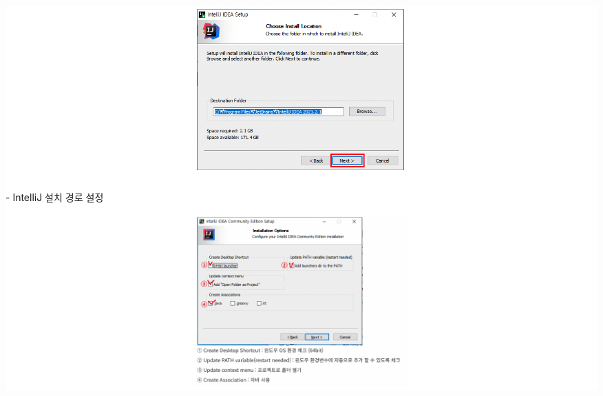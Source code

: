 <p align="center"><img src="./10.png" height="250px" width="400px"></p>
- IntelliJ 설치 경로 설정 
<p align="center"><img src="./11.png" height="250px" width="400px"></p>
